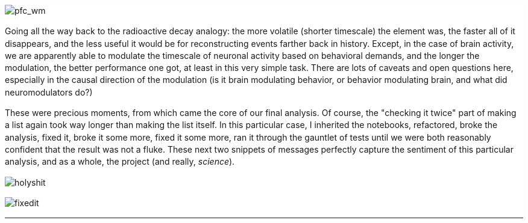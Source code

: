 ![pfc_wm](pfc_wm.png)

Going all the way back to the radioactive decay analogy: the more volatile (shorter timescale) the element was, the faster all of it disappears, and the less useful it would be for reconstructing events farther back in history. Except, in the case of brain activity, we are apparently able to modulate the timescale of neuronal activity based on behavioral demands, and the longer the modulation, the better performance one got, at least in this very simple task. There are lots of caveats and open questions here, especially in the causal direction of the modulation (is it brain modulating behavior, or behavior modulating brain, and what did neuromodulators do?)

These were precious moments, from which came the core of our final analysis. Of course, the "checking it twice" part of making a list again took way longer than making the list itself. In this particular case, I inherited the notebooks, refactored, broke the analysis, fixed it, broke it some more, fixed it some more, ran it through the gauntlet of tests until we were both reasonably confident that the result was not a fluke. These next two snippets of messages perfectly capture the sentiment of this particular analysis, and as a whole, the project (and really, *science*).

![holyshit](holyshit)

![fixedit](fixedit)


---

<iframe width="560" height="315" src="https://www.youtube.com/embed/9FjhTtNDbjw" frameborder="0" allow="autoplay; encrypted-media" allowfullscreen></iframe>


